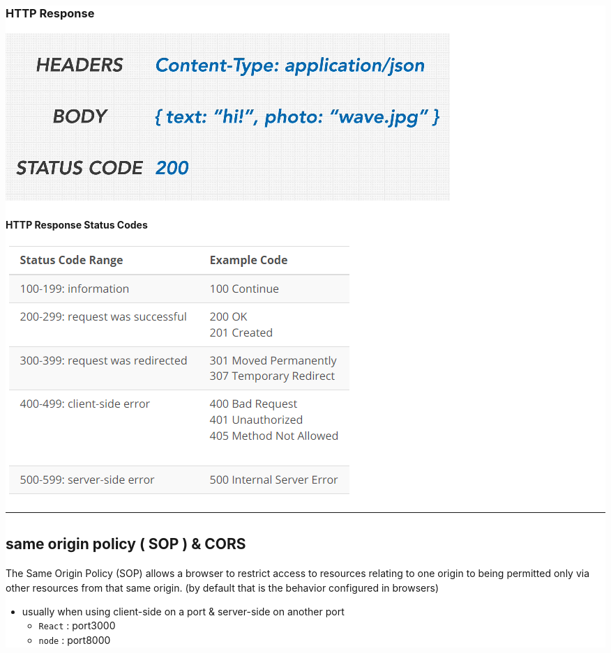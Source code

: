 
### HTTP Response

![http-response](./img/http-response.PNG)

#### HTTP Response Status Codes

![alt](./img/HTTP%20Response%20Status%20Codes.PNG)

---

## same origin policy ( SOP ) & CORS

The Same Origin Policy (SOP) allows a browser to restrict access to resources relating to one origin to being permitted only via other resources from that same origin. (by default that is the behavior configured in browsers)

- usually when using client-side on a port & server-side on another port
  - `React` : port3000
  - `node` : port8000
